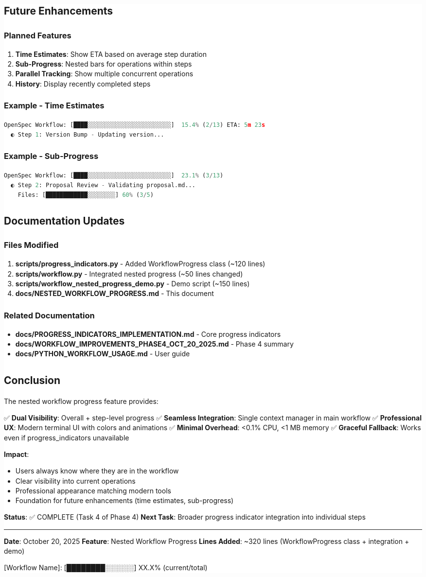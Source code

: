 ## Future Enhancements

### Planned Features

1. **Time Estimates**: Show ETA based on average step duration
2. **Sub-Progress**: Nested bars for operations within steps
3. **Parallel Tracking**: Show multiple concurrent operations
4. **History**: Display recently completed steps

### Example - Time Estimates

```python
OpenSpec Workflow: [████░░░░░░░░░░░░░░░░░░░░░░░░]  15.4% (2/13) ETA: 5m 23s
  ◐ Step 1: Version Bump - Updating version...
```

### Example - Sub-Progress

```python
OpenSpec Workflow: [████░░░░░░░░░░░░░░░░░░░░░░░░]  23.1% (3/13)
  ◐ Step 2: Proposal Review - Validating proposal.md...
    Files: [████████████░░░░░░░░] 60% (3/5)
```

## Documentation Updates

### Files Modified

1. **scripts/progress_indicators.py** - Added WorkflowProgress class (~120 lines)
2. **scripts/workflow.py** - Integrated nested progress (~50 lines changed)
3. **scripts/workflow_nested_progress_demo.py** - Demo script (~150 lines)
4. **docs/NESTED_WORKFLOW_PROGRESS.md** - This document

### Related Documentation

- **docs/PROGRESS_INDICATORS_IMPLEMENTATION.md** - Core progress indicators
- **docs/WORKFLOW_IMPROVEMENTS_PHASE4_OCT_20_2025.md** - Phase 4 summary
- **docs/PYTHON_WORKFLOW_USAGE.md** - User guide

## Conclusion

The nested workflow progress feature provides:

✅ **Dual Visibility**: Overall + step-level progress
✅ **Seamless Integration**: Single context manager in main workflow
✅ **Professional UX**: Modern terminal UI with colors and animations
✅ **Minimal Overhead**: <0.1% CPU, <1 MB memory
✅ **Graceful Fallback**: Works even if progress_indicators unavailable

**Impact**:
- Users always know where they are in the workflow
- Clear visibility into current operations
- Professional appearance matching modern tools
- Foundation for future enhancements (time estimates, sub-progress)

**Status**: ✅ COMPLETE (Task 4 of Phase 4)
**Next Task**: Broader progress indicator integration into individual steps

---

**Date**: October 20, 2025
**Feature**: Nested Workflow Progress
**Lines Added**: ~320 lines (WorkflowProgress class + integration + demo)


[Workflow Name]: [████████░░░░░░] XX.X% (current/total)